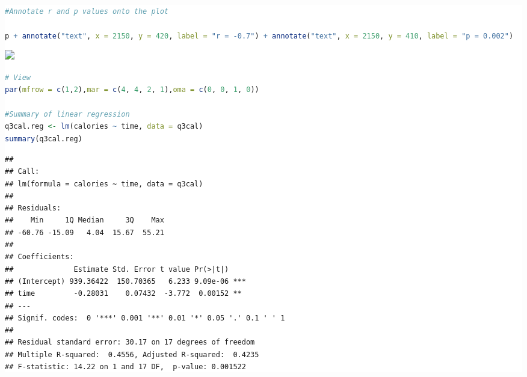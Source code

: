 ``` r
#Annotate r and p values onto the plot

p + annotate("text", x = 2150, y = 420, label = "r = -0.7") + annotate("text", x = 2150, y = 410, label = "p = 0.002")
```

![](Readme_files/figure-markdown_github/question3-2.png)

``` r
# View
par(mfrow = c(1,2),mar = c(4, 4, 2, 1),oma = c(0, 0, 1, 0))

#Summary of linear regression
q3cal.reg <- lm(calories ~ time, data = q3cal)
summary(q3cal.reg)
```

    ## 
    ## Call:
    ## lm(formula = calories ~ time, data = q3cal)
    ## 
    ## Residuals:
    ##    Min     1Q Median     3Q    Max 
    ## -60.76 -15.09   4.04  15.67  55.21 
    ## 
    ## Coefficients:
    ##              Estimate Std. Error t value Pr(>|t|)    
    ## (Intercept) 939.36422  150.70365   6.233 9.09e-06 ***
    ## time         -0.28031    0.07432  -3.772  0.00152 ** 
    ## ---
    ## Signif. codes:  0 '***' 0.001 '**' 0.01 '*' 0.05 '.' 0.1 ' ' 1
    ## 
    ## Residual standard error: 30.17 on 17 degrees of freedom
    ## Multiple R-squared:  0.4556, Adjusted R-squared:  0.4235 
    ## F-statistic: 14.22 on 1 and 17 DF,  p-value: 0.001522
